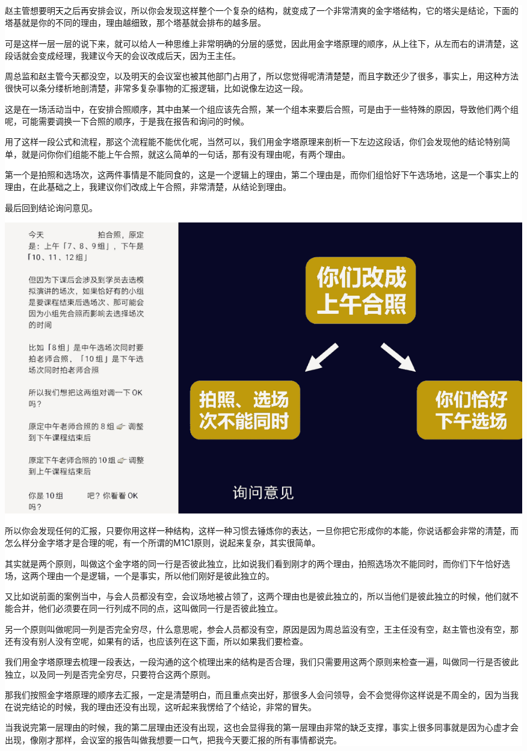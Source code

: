 赵主管想要明天之后再安排会议，所以你会发现这样整个一个复杂的结构，就变成了一个非常清爽的金字塔结构，它的塔尖是结论，下面的塔基就是你的不同的理由，理由越细致，那个塔基就会排布的越多层。

可是这样一层一层的说下来，就可以给人一种思维上非常明确的分层的感觉，因此用金字塔原理的顺序，从上往下，从左而右的讲清楚，这段话就会变成经理，我建议今天的会议改成后天，因为王主任。

周总监和赵主管今天都没空，以及明天的会议室也被其他部门占用了，所以您觉得呢清清楚楚，而且字数还少了很多，事实上，用这种方法很快可以条分缕析地剖清楚，非常多复杂事物的汇报逻辑，比如说像左边这一段。

这是在一场活动当中，在安排合照顺序，其中由某一个组应该先合照，某一个组本来要后合照，可是由于一些特殊的原因，导致他们两个组呢，可能需要调换一下合照的顺序，于是我在报告和询问的时候。

用了这样一段公式和流程，那这个流程能不能优化呢，当然可以，我们用金字塔原理来剖析一下左边这段话，你们会发现他的结论特别简单，就是问你你们组能不能上午合照，就这么简单的一句话，那有没有理由呢，有两个理由。

第一个是拍照和选场次，这两件事情是不能同食的，这是一个逻辑上的理由，第二个理由是，而你们组恰好下午选场地，这是一个事实上的理由，在此基础之上，我建议你们改成上午合照，非常清楚，从结论到理由。

最后回到结论询问意见。

![](img/f82799eca7e496ced88f8a5b5d099422_15.png)

所以你会发现任何的汇报，只要你用这样一种结构，这样一种习惯去锤炼你的表达，一旦你把它形成你的本能，你说话都会非常的清楚，而怎么样分金字塔才是合理的呢，有一个所谓的M1C1原则，说起来复杂，其实很简单。

其实就是两个原则，叫做这个金字塔的同一行是否彼此独立，比如说我们看到刚才的两个理由，拍照选场次不能同时，而你们下午恰好选场，这两个理由一个是逻辑，一个是事实，所以他们刚好是彼此独立的。

又比如说前面的案例当中，与会人员都没有空，会议场地被占领了，这两个理由也是彼此独立的，所以当他们是彼此独立的时候，他们就不能合并，他们必须要在同一行列成不同的点，这叫做同一行是否彼此独立。

另一个原则叫做呢同一列是否完全穷尽，什么意思呢，参会人员都没有空，原因是因为周总监没有空，王主任没有空，赵主管也没有空，那还有没有别人没有空呢，如果有的话，也应该列在这下面，所以如果我们要检查。

我们用金字塔原理去梳理一段表达，一段沟通的这个梳理出来的结构是否合理，我们只需要用这两个原则来检查一遍，叫做同一行是否彼此独立，以及同一列是否完全穷尽，只要符合这两个原则。

那我们按照金字塔原理的顺序去汇报，一定是清楚明白，而且重点突出好，那很多人会问领导，会不会觉得你这样说是不周全的，因为当我在说完结论的时候，我的理由还没有出现，这听起来我愣给了个结论，非常的冒失。

当我说完第一层理由的时候，我的第二层理由还没有出现，这也会显得我的第一层理由非常的缺乏支撑，事实上很多同事就是因为心虚才会出现，像刚才那样，会议室的报告叫做我想要一口气，把我今天要汇报的所有事情都说完。
